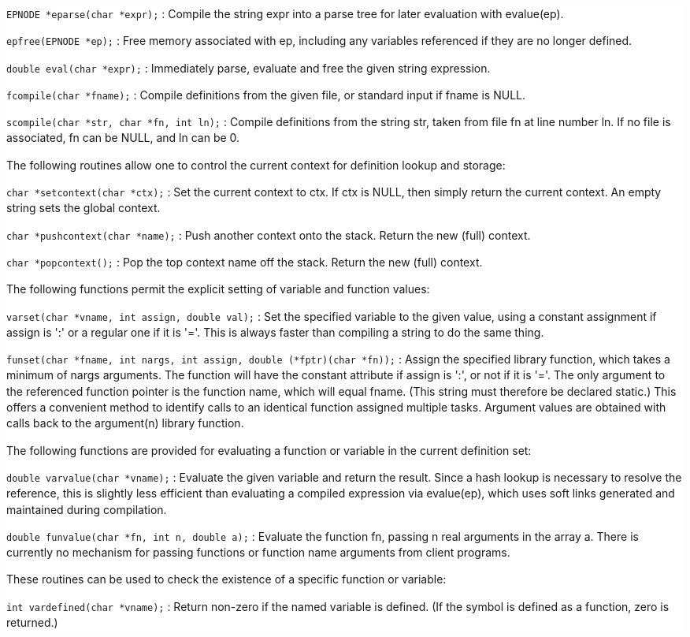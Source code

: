 `EPNODE *eparse(char *expr);`
: Compile the string expr into a parse tree for later evaluation with evalue(ep). 

`epfree(EPNODE *ep);`
: Free memory associated with ep, including any variables
referenced if they are no longer defined.

`double eval(char *expr);`
: Immediately parse, evaluate and free the given string expression.

`fcompile(char *fname);`
: Compile definitions from the given file, or standard input if fname is NULL.

`scompile(char *str, char *fn, int ln);`
: Compile definitions from the string str, taken from file fn at line number ln. If no file is associated, fn can be NULL, and ln can be 0.

The following routines allow one to control the current context for definition lookup and storage:

`char *setcontext(char *ctx);`
: Set the current context to ctx. If ctx is NULL, then simply return the current context. An empty string sets the global context.

`char *pushcontext(char *name);`
: Push another context onto the stack. Return the new (full)
context.

`char *popcontext();`
: Pop the top context name off the stack. Return the new (full) context.

The following functions permit the explicit setting of variable and function values:

`varset(char *vname, int assign, double val);`
: Set the specified variable to the given value, using a constant assignment if assign is ':' or a regular one if it is '='. This is always faster than compiling a string to do the same thing.

`funset(char *fname, int nargs, int assign, double (*fptr)(char *fn));`
: Assign the specified library function, which takes a minimum of nargs arguments. The function will have the constant attribute if assign is ':', or not if it is '='. The only argument to the referenced function pointer is the function name, which will equal fname. (This string must therefore be declared static.) This offers a convenient method to identify calls to an identical function assigned multiple tasks. Argument values are obtained with calls back to the argument(n) library function.

The following functions are provided for evaluating a function or variable in the current definition set:

`double varvalue(char *vname);`
: Evaluate the given variable and return the result. Since a hash lookup is necessary to resolve the reference, this is slightly less efficient than evaluating a compiled expression via evalue(ep), which uses soft links generated and maintained during compilation.

`double funvalue(char *fn, int n, double a);`
: Evaluate the function fn, passing n real arguments in the array a. There is currently no mechanism for passing functions or function name arguments from client programs.

These routines can be used to check the existence of a specific function or variable:

`int vardefined(char *vname);`
: Return non-zero if the named variable is defined. (If the symbol
is defined as a function, zero is returned.)

